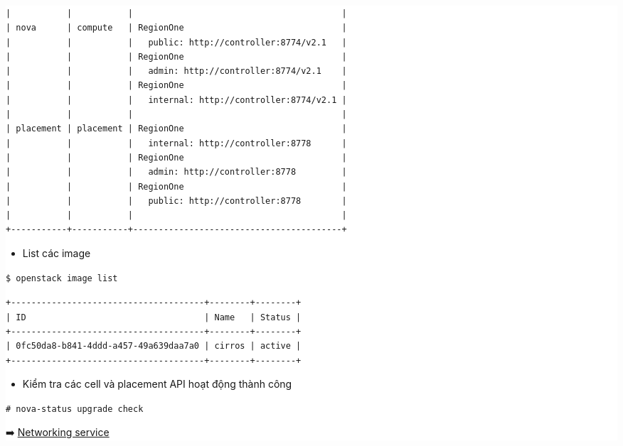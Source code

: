 ```
|           |           |                                         |
| nova      | compute   | RegionOne                               |
|           |           |   public: http://controller:8774/v2.1   |
|           |           | RegionOne                               |
|           |           |   admin: http://controller:8774/v2.1    |
|           |           | RegionOne                               |
|           |           |   internal: http://controller:8774/v2.1 |
|           |           |                                         |
| placement | placement | RegionOne                               |
|           |           |   internal: http://controller:8778      |
|           |           | RegionOne                               |
|           |           |   admin: http://controller:8778         |
|           |           | RegionOne                               |
|           |           |   public: http://controller:8778        |
|           |           |                                         |
+-----------+-----------+-----------------------------------------+
```

- List các image 

```
$ openstack image list
```
	
```
+--------------------------------------+--------+--------+
| ID                                   | Name   | Status |
+--------------------------------------+--------+--------+
| 0fc50da8-b841-4ddd-a457-49a639daa7a0 | cirros | active |
+--------------------------------------+--------+--------+
```
- Kiểm tra các cell và placement API hoạt động thành công
```
# nova-status upgrade check
```

:arrow_right: [Networking service](https://github.com/locvx1234/Openstack/blob/master/Install_guide/Networking.md)